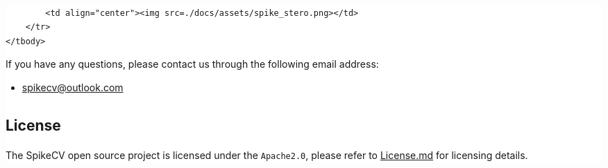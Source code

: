             <td align="center"><img src=./docs/assets/spike_stero.png></td>
        </tr>
    </tbody>
</table>
If you have any questions, please contact us through the following email address:

* spikecv@outlook.com

## License

The SpikeCV open source project is licensed under the `Apache2.0`, please refer to [License.md](./License.md) for licensing details.
